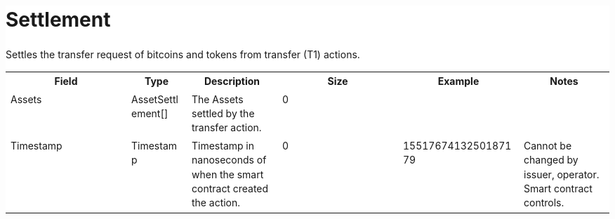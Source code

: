 

# Settlement

Settles the transfer request of bitcoins and tokens from transfer (T1) actions.



<div class="ritz grid-container" dir="ltr">
    <table class="waffle" cellspacing="0" cellpadding="0" table-layout=fixed width=100%>
         <tr style='height:19px;'>
            <th style="width:20%" class="s1">Field</th>
            <th style="width:10%" class="s1">Type</th>
            <th style="width:15%" class="s1">Description</th>
            <th style="width:20%" class="s1">Size</th>
            <th style="width:20%" class="s1">Example</th>
            <th class="s1">Notes</th>
        </tr>
        <tr>
            <td class="t10">Assets</td>
            <td class="t10">AssetSettlement[]</td>
            <td class="t10">The Assets settled by the transfer action.</td>
            <td class="t10">0</td>
            <td class="t10"></td>
            <td class="t10"></td>
        </tr>
        <tr>
            <td class="t10">Timestamp</td>
            <td class="t10">Timestamp</td>
            <td class="t10">Timestamp in nanoseconds of when the smart contract created the action.</td>
            <td class="t10">0</td>
            <td class="t10">1551767413250187179</td>
            <td class="t10">Cannot be changed by issuer, operator. Smart contract controls.</td>
        </tr>
    </table>
</div>


